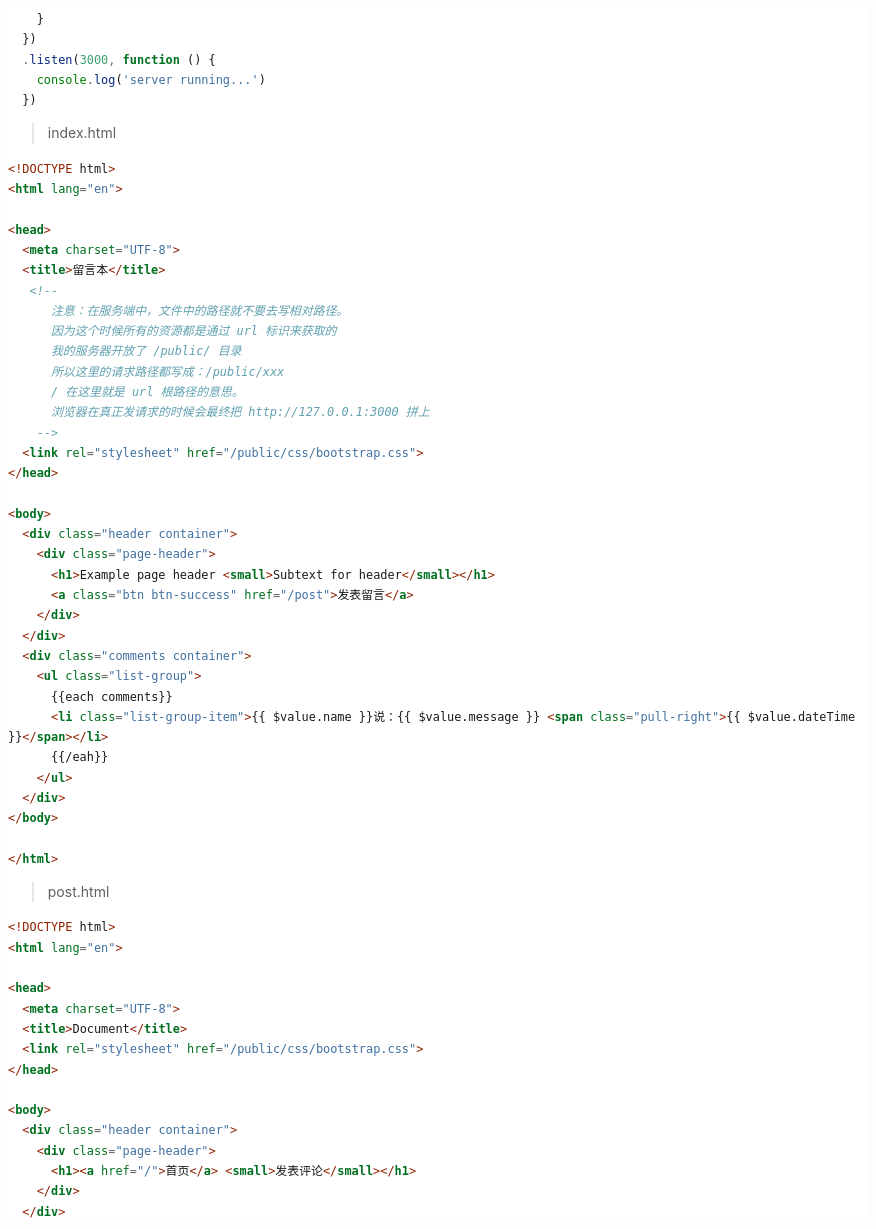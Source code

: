 ```js
    }
  })
  .listen(3000, function () {
    console.log('server running...')
  })
```

> index.html

```html
<!DOCTYPE html>
<html lang="en">

<head>
  <meta charset="UTF-8">
  <title>留言本</title>
   <!-- 
      注意：在服务端中，文件中的路径就不要去写相对路径。
      因为这个时候所有的资源都是通过 url 标识来获取的
      我的服务器开放了 /public/ 目录
      所以这里的请求路径都写成：/public/xxx
      / 在这里就是 url 根路径的意思。
      浏览器在真正发请求的时候会最终把 http://127.0.0.1:3000 拼上
    -->
  <link rel="stylesheet" href="/public/css/bootstrap.css">
</head>

<body>
  <div class="header container">
    <div class="page-header">
      <h1>Example page header <small>Subtext for header</small></h1>
      <a class="btn btn-success" href="/post">发表留言</a>
    </div>
  </div>
  <div class="comments container">
    <ul class="list-group">
      {{each comments}}
      <li class="list-group-item">{{ $value.name }}说：{{ $value.message }} <span class="pull-right">{{ $value.dateTime }}</span></li>
      {{/eah}}
    </ul>
  </div>
</body>

</html>
```

> post.html

```html
<!DOCTYPE html>
<html lang="en">

<head>
  <meta charset="UTF-8">
  <title>Document</title>
  <link rel="stylesheet" href="/public/css/bootstrap.css">
</head>

<body>
  <div class="header container">
    <div class="page-header">
      <h1><a href="/">首页</a> <small>发表评论</small></h1>
    </div>
  </div>
```